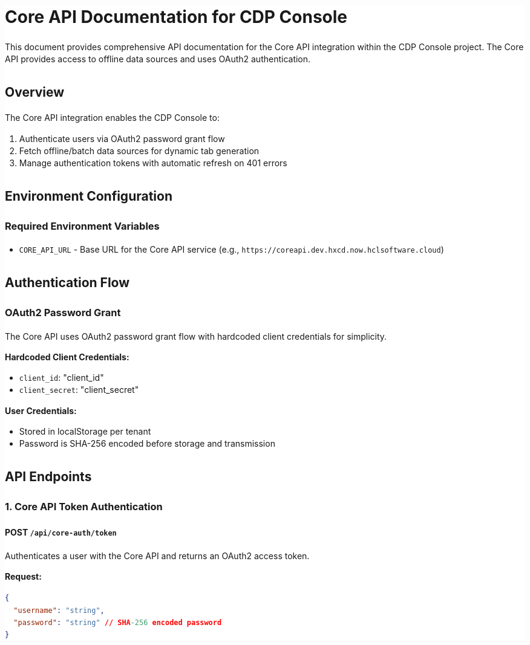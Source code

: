 # Core API Documentation for CDP Console

This document provides comprehensive API documentation for the Core API integration within the CDP Console project. The Core API provides access to offline data sources and uses OAuth2 authentication.

## Overview

The Core API integration enables the CDP Console to:

1. Authenticate users via OAuth2 password grant flow
2. Fetch offline/batch data sources for dynamic tab generation
3. Manage authentication tokens with automatic refresh on 401 errors

## Environment Configuration

### Required Environment Variables

- `CORE_API_URL` - Base URL for the Core API service (e.g., `https://coreapi.dev.hxcd.now.hclsoftware.cloud`)

## Authentication Flow

### OAuth2 Password Grant

The Core API uses OAuth2 password grant flow with hardcoded client credentials for simplicity.

**Hardcoded Client Credentials:**

- `client_id`: "client_id"
- `client_secret`: "client_secret"

**User Credentials:**

- Stored in localStorage per tenant
- Password is SHA-256 encoded before storage and transmission

## API Endpoints

### 1. Core API Token Authentication

#### POST `/api/core-auth/token`

Authenticates a user with the Core API and returns an OAuth2 access token.

**Request:**

```json
{
  "username": "string",
  "password": "string" // SHA-256 encoded password
}
```
